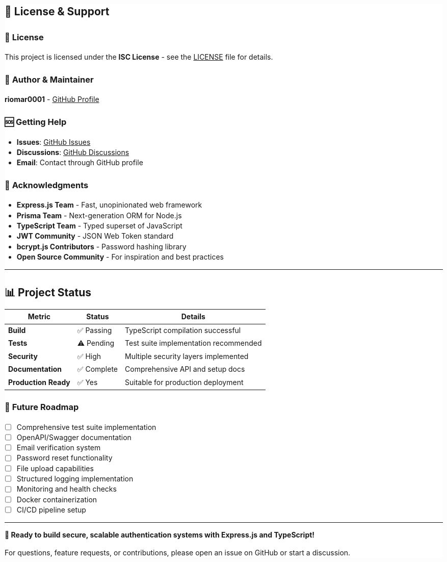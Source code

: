 ## 📝 License & Support

### 📄 **License**
This project is licensed under the **ISC License** - see the [LICENSE](LICENSE) file for details.

### 👤 **Author & Maintainer**
**riomar0001** - [GitHub Profile](https://github.com/riomar0001)

### 🆘 **Getting Help**
- **Issues**: [GitHub Issues](https://github.com/riomar0001/express-scaffold/issues)
- **Discussions**: [GitHub Discussions](https://github.com/riomar0001/express-scaffold/discussions)
- **Email**: Contact through GitHub profile

### 🙏 **Acknowledgments**
- **Express.js Team** - Fast, unopinionated web framework
- **Prisma Team** - Next-generation ORM for Node.js
- **TypeScript Team** - Typed superset of JavaScript
- **JWT Community** - JSON Web Token standard
- **bcrypt.js Contributors** - Password hashing library
- **Open Source Community** - For inspiration and best practices

---

## 📊 Project Status

| Metric | Status | Details |
|--------|--------|---------|
| **Build** | ✅ Passing | TypeScript compilation successful |
| **Tests** | ⚠️ Pending | Test suite implementation recommended |
| **Security** | ✅ High | Multiple security layers implemented |
| **Documentation** | ✅ Complete | Comprehensive API and setup docs |
| **Production Ready** | ✅ Yes | Suitable for production deployment |

### 🎯 **Future Roadmap**
- [ ] Comprehensive test suite implementation
- [ ] OpenAPI/Swagger documentation
- [ ] Email verification system
- [ ] Password reset functionality
- [ ] File upload capabilities
- [ ] Structured logging implementation
- [ ] Monitoring and health checks
- [ ] Docker containerization
- [ ] CI/CD pipeline setup

---

**🚀 Ready to build secure, scalable authentication systems with Express.js and TypeScript!**

For questions, feature requests, or contributions, please open an issue on GitHub or start a discussion.
